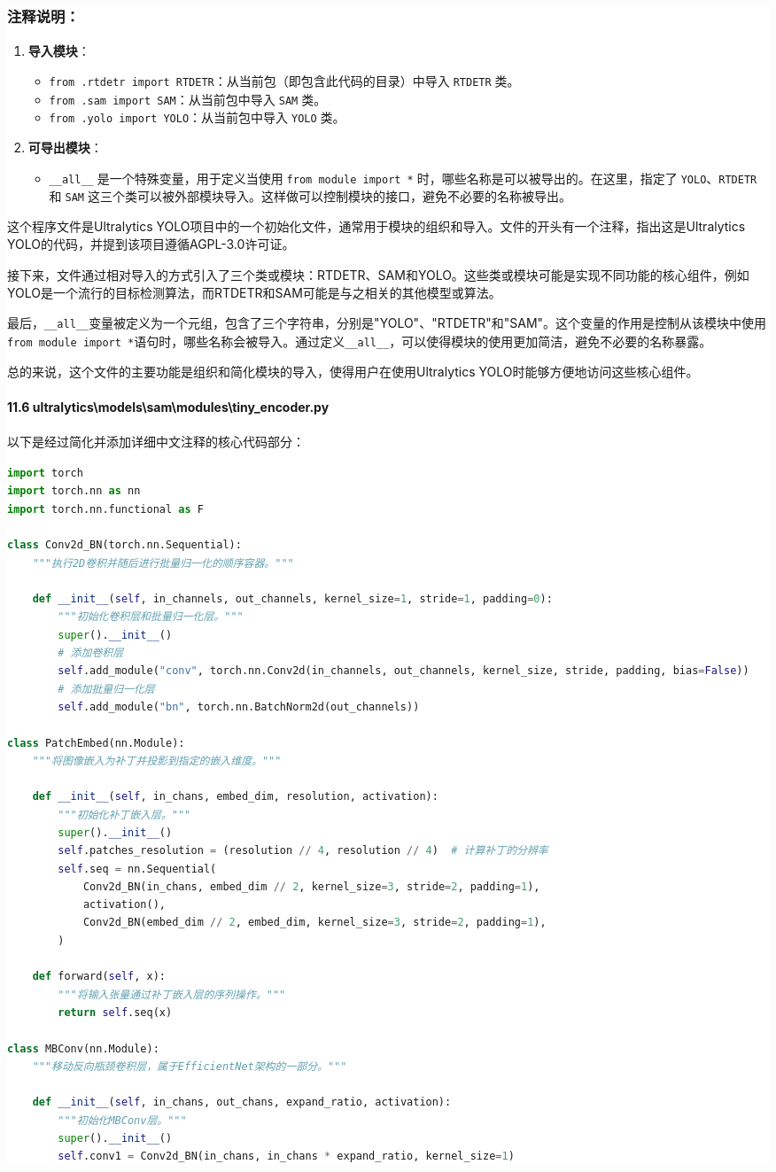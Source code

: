 ### 注释说明：
1. **导入模块**：
   - `from .rtdetr import RTDETR`：从当前包（即包含此代码的目录）中导入 `RTDETR` 类。
   - `from .sam import SAM`：从当前包中导入 `SAM` 类。
   - `from .yolo import YOLO`：从当前包中导入 `YOLO` 类。

2. **可导出模块**：
   - `__all__` 是一个特殊变量，用于定义当使用 `from module import *` 时，哪些名称是可以被导出的。在这里，指定了 `YOLO`、`RTDETR` 和 `SAM` 这三个类可以被外部模块导入。这样做可以控制模块的接口，避免不必要的名称被导出。

这个程序文件是Ultralytics YOLO项目中的一个初始化文件，通常用于模块的组织和导入。文件的开头有一个注释，指出这是Ultralytics YOLO的代码，并提到该项目遵循AGPL-3.0许可证。

接下来，文件通过相对导入的方式引入了三个类或模块：RTDETR、SAM和YOLO。这些类或模块可能是实现不同功能的核心组件，例如YOLO是一个流行的目标检测算法，而RTDETR和SAM可能是与之相关的其他模型或算法。

最后，`__all__`变量被定义为一个元组，包含了三个字符串，分别是"YOLO"、"RTDETR"和"SAM"。这个变量的作用是控制从该模块中使用`from module import *`语句时，哪些名称会被导入。通过定义`__all__`，可以使得模块的使用更加简洁，避免不必要的名称暴露。

总的来说，这个文件的主要功能是组织和简化模块的导入，使得用户在使用Ultralytics YOLO时能够方便地访问这些核心组件。

#### 11.6 ultralytics\models\sam\modules\tiny_encoder.py

以下是经过简化并添加详细中文注释的核心代码部分：

```python
import torch
import torch.nn as nn
import torch.nn.functional as F

class Conv2d_BN(torch.nn.Sequential):
    """执行2D卷积并随后进行批量归一化的顺序容器。"""

    def __init__(self, in_channels, out_channels, kernel_size=1, stride=1, padding=0):
        """初始化卷积层和批量归一化层。"""
        super().__init__()
        # 添加卷积层
        self.add_module("conv", torch.nn.Conv2d(in_channels, out_channels, kernel_size, stride, padding, bias=False))
        # 添加批量归一化层
        self.add_module("bn", torch.nn.BatchNorm2d(out_channels))

class PatchEmbed(nn.Module):
    """将图像嵌入为补丁并投影到指定的嵌入维度。"""

    def __init__(self, in_chans, embed_dim, resolution, activation):
        """初始化补丁嵌入层。"""
        super().__init__()
        self.patches_resolution = (resolution // 4, resolution // 4)  # 计算补丁的分辨率
        self.seq = nn.Sequential(
            Conv2d_BN(in_chans, embed_dim // 2, kernel_size=3, stride=2, padding=1),
            activation(),
            Conv2d_BN(embed_dim // 2, embed_dim, kernel_size=3, stride=2, padding=1),
        )

    def forward(self, x):
        """将输入张量通过补丁嵌入层的序列操作。"""
        return self.seq(x)

class MBConv(nn.Module):
    """移动反向瓶颈卷积层，属于EfficientNet架构的一部分。"""

    def __init__(self, in_chans, out_chans, expand_ratio, activation):
        """初始化MBConv层。"""
        super().__init__()
        self.conv1 = Conv2d_BN(in_chans, in_chans * expand_ratio, kernel_size=1)
```